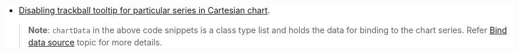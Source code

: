* [Disabling trackball tooltip for particular series in Cartesian chart](https://www.syncfusion.com/kb/11638/how-to-disable-trackball-tooltip-for-particular-series-in-cartesian-charts-sfcartesianchart).

>**Note**: `chartData` in the above code snippets is a class type list and holds the data for binding to the chart series. Refer [Bind data source](https://help.syncfusion.com/flutter/cartesian-charts/getting-started#bind-data-source) topic for more details.
